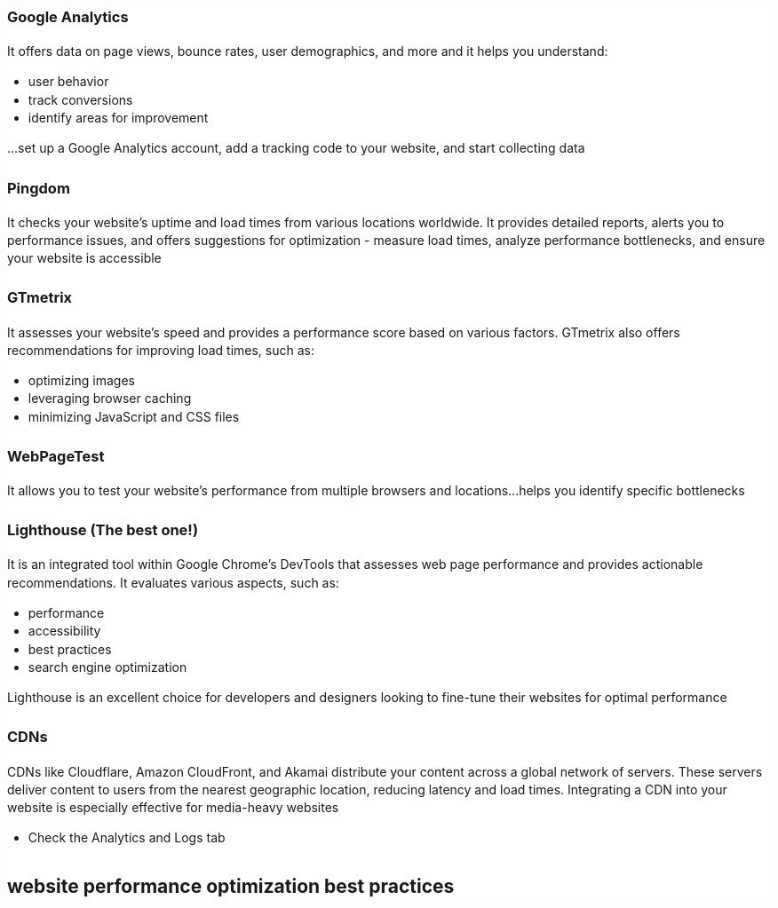### Google Analytics

It offers data on page views, bounce rates, user demographics, and more and it helps you understand:

- user behavior
- track conversions
- identify areas for improvement

...set up a Google Analytics account, add a tracking code to your website, and start collecting data

### Pingdom

It checks your website’s uptime and load times from various locations worldwide. It provides detailed reports, alerts you to performance issues, and offers suggestions for optimization - measure load times, analyze performance bottlenecks, and ensure your website is accessible

### GTmetrix

It assesses your website’s speed and provides a performance score based on various factors. GTmetrix also offers recommendations for improving load times, such as:

- optimizing images
- leveraging browser caching
- minimizing JavaScript and CSS files

### WebPageTest

It allows you to test your website’s performance from multiple browsers and locations...helps you identify specific bottlenecks

### Lighthouse (The best one!)

It is an integrated tool within Google Chrome’s DevTools that assesses web page performance and provides actionable recommendations. It evaluates various aspects, such as:

- performance
- accessibility
- best practices
- search engine optimization

Lighthouse is an excellent choice for developers and designers looking to fine-tune their websites for optimal performance

### CDNs

CDNs like Cloudflare, Amazon CloudFront, and Akamai distribute your content across a global network of servers. These servers deliver content to users from the nearest geographic location, reducing latency and load times. Integrating a CDN into your website is especially effective for media-heavy websites

- Check the Analytics and Logs tab

## website performance optimization best practices
